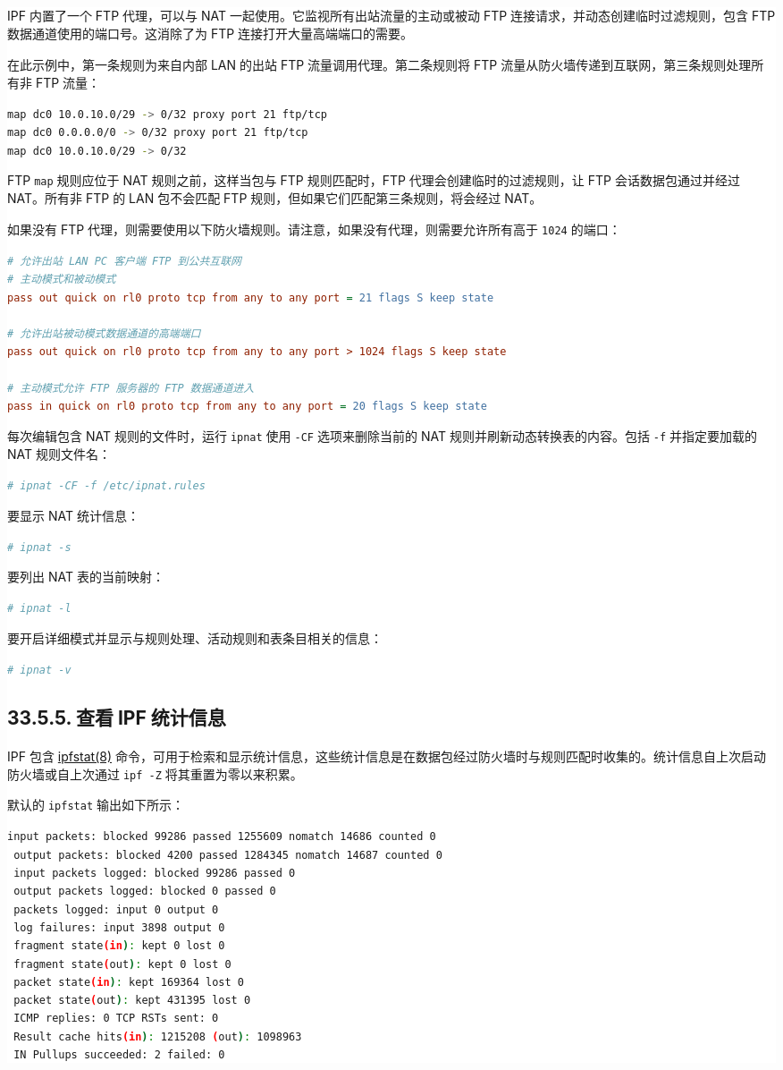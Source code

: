 IPF 内置了一个 FTP 代理，可以与 NAT 一起使用。它监视所有出站流量的主动或被动 FTP 连接请求，并动态创建临时过滤规则，包含 FTP 数据通道使用的端口号。这消除了为 FTP 连接打开大量高端端口的需要。

在此示例中，第一条规则为来自内部 LAN 的出站 FTP 流量调用代理。第二条规则将 FTP 流量从防火墙传递到互联网，第三条规则处理所有非 FTP 流量：

```sh
map dc0 10.0.10.0/29 -> 0/32 proxy port 21 ftp/tcp
map dc0 0.0.0.0/0 -> 0/32 proxy port 21 ftp/tcp
map dc0 10.0.10.0/29 -> 0/32
```

FTP `map` 规则应位于 NAT 规则之前，这样当包与 FTP 规则匹配时，FTP 代理会创建临时的过滤规则，让 FTP 会话数据包通过并经过 NAT。所有非 FTP 的 LAN 包不会匹配 FTP 规则，但如果它们匹配第三条规则，将会经过 NAT。

如果没有 FTP 代理，则需要使用以下防火墙规则。请注意，如果没有代理，则需要允许所有高于 `1024` 的端口：

```ini
# 允许出站 LAN PC 客户端 FTP 到公共互联网
# 主动模式和被动模式
pass out quick on rl0 proto tcp from any to any port = 21 flags S keep state

# 允许出站被动模式数据通道的高端端口
pass out quick on rl0 proto tcp from any to any port > 1024 flags S keep state

# 主动模式允许 FTP 服务器的 FTP 数据通道进入
pass in quick on rl0 proto tcp from any to any port = 20 flags S keep state
```

每次编辑包含 NAT 规则的文件时，运行 `ipnat` 使用 `-CF` 选项来删除当前的 NAT 规则并刷新动态转换表的内容。包括 `-f` 并指定要加载的 NAT 规则文件名：

```sh
# ipnat -CF -f /etc/ipnat.rules
```

要显示 NAT 统计信息：

```sh
# ipnat -s
```

要列出 NAT 表的当前映射：

```sh
# ipnat -l
```

要开启详细模式并显示与规则处理、活动规则和表条目相关的信息：

```sh
# ipnat -v
```

## 33.5.5. 查看 IPF 统计信息

IPF 包含 [ipfstat(8)](https://man.freebsd.org/cgi/man.cgi?query=ipfstat&sektion=8&format=html) 命令，可用于检索和显示统计信息，这些统计信息是在数据包经过防火墙时与规则匹配时收集的。统计信息自上次启动防火墙或自上次通过 `ipf -Z` 将其重置为零以来积累。

默认的 `ipfstat` 输出如下所示：

```sh
input packets: blocked 99286 passed 1255609 nomatch 14686 counted 0
 output packets: blocked 4200 passed 1284345 nomatch 14687 counted 0
 input packets logged: blocked 99286 passed 0
 output packets logged: blocked 0 passed 0
 packets logged: input 0 output 0
 log failures: input 3898 output 0
 fragment state(in): kept 0 lost 0
 fragment state(out): kept 0 lost 0
 packet state(in): kept 169364 lost 0
 packet state(out): kept 431395 lost 0
 ICMP replies: 0 TCP RSTs sent: 0
 Result cache hits(in): 1215208 (out): 1098963
 IN Pullups succeeded: 2 failed: 0
```